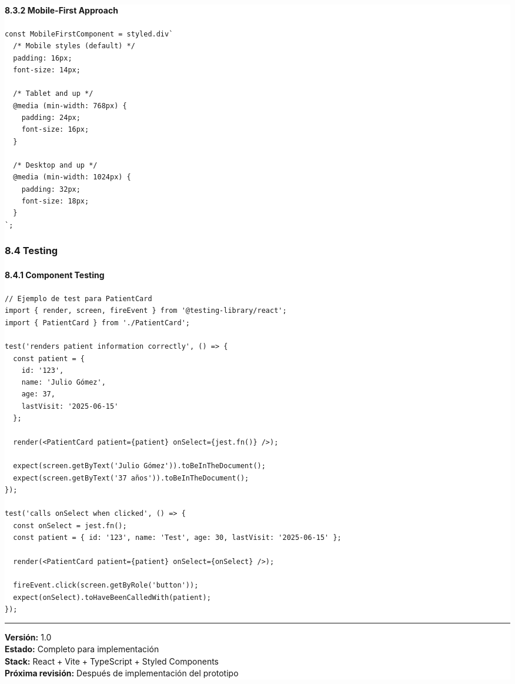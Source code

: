 #### 8.3.2 Mobile-First Approach

```tsx
const MobileFirstComponent = styled.div`
  /* Mobile styles (default) */
  padding: 16px;
  font-size: 14px;
  
  /* Tablet and up */
  @media (min-width: 768px) {
    padding: 24px;
    font-size: 16px;
  }
  
  /* Desktop and up */
  @media (min-width: 1024px) {
    padding: 32px;
    font-size: 18px;
  }
`;
```

### 8.4 Testing

#### 8.4.1 Component Testing

```tsx
// Ejemplo de test para PatientCard
import { render, screen, fireEvent } from '@testing-library/react';
import { PatientCard } from './PatientCard';

test('renders patient information correctly', () => {
  const patient = {
    id: '123',
    name: 'Julio Gómez',
    age: 37,
    lastVisit: '2025-06-15'
  };
  
  render(<PatientCard patient={patient} onSelect={jest.fn()} />);
  
  expect(screen.getByText('Julio Gómez')).toBeInTheDocument();
  expect(screen.getByText('37 años')).toBeInTheDocument();
});

test('calls onSelect when clicked', () => {
  const onSelect = jest.fn();
  const patient = { id: '123', name: 'Test', age: 30, lastVisit: '2025-06-15' };
  
  render(<PatientCard patient={patient} onSelect={onSelect} />);
  
  fireEvent.click(screen.getByRole('button'));
  expect(onSelect).toHaveBeenCalledWith(patient);
});
```

---

**Versión:** 1.0  
**Estado:** Completo para implementación  
**Stack:** React + Vite + TypeScript + Styled Components  
**Próxima revisión:** Después de implementación del prototipo

